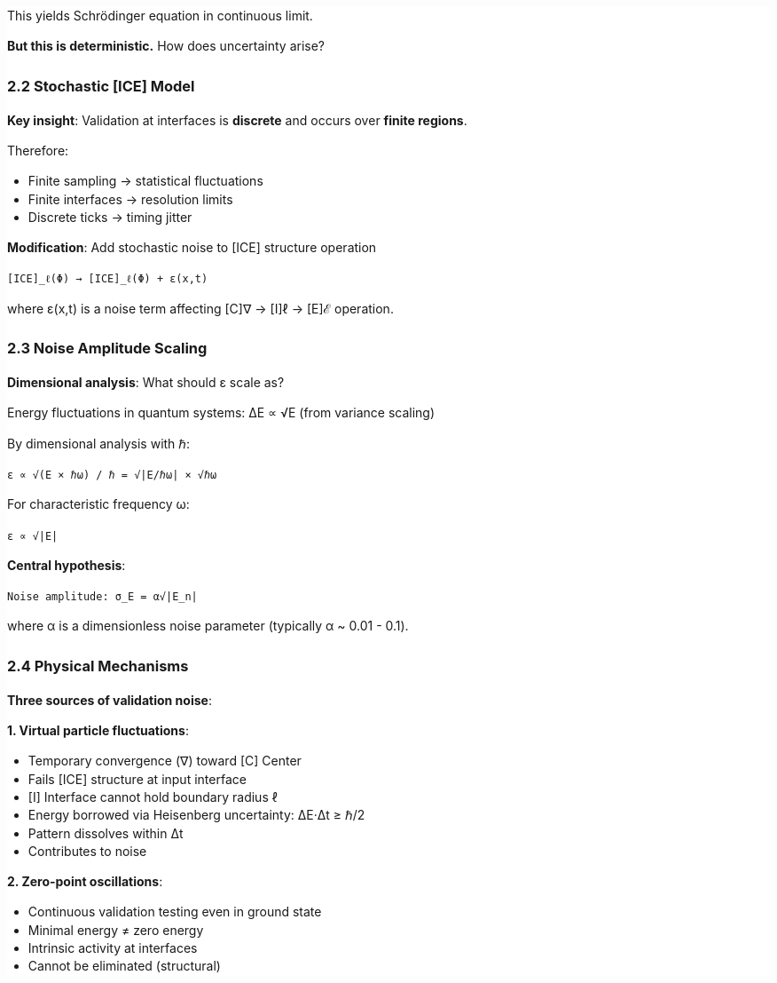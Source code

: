 This yields Schrödinger equation in continuous limit.

**But this is deterministic.** How does uncertainty arise?

### 2.2 Stochastic [ICE] Model

**Key insight**: Validation at interfaces is **discrete** and occurs over **finite regions**.

Therefore:
- Finite sampling → statistical fluctuations
- Finite interfaces → resolution limits
- Discrete ticks → timing jitter

**Modification**: Add stochastic noise to [ICE] structure operation

```
[ICE]_ℓ(Φ) → [ICE]_ℓ(Φ) + ε(x,t)
```

where ε(x,t) is a noise term affecting [C]∇ → [I]ℓ → [E]ℰ operation.

### 2.3 Noise Amplitude Scaling

**Dimensional analysis**: What should ε scale as?

Energy fluctuations in quantum systems: ΔE ∝ √E (from variance scaling)

By dimensional analysis with ℏ:
```
ε ∝ √(E × ℏω) / ℏ = √|E/ℏω| × √ℏω
```

For characteristic frequency ω:
```
ε ∝ √|E|
```

**Central hypothesis**:
```
Noise amplitude: σ_E = α√|E_n|
```

where α is a dimensionless noise parameter (typically α ~ 0.01 - 0.1).

### 2.4 Physical Mechanisms

**Three sources of validation noise**:

**1. Virtual particle fluctuations**:
- Temporary convergence (∇) toward [C] Center
- Fails [ICE] structure at input interface
- [I] Interface cannot hold boundary radius ℓ
- Energy borrowed via Heisenberg uncertainty: ΔE·Δt ≥ ℏ/2
- Pattern dissolves within Δt
- Contributes to noise

**2. Zero-point oscillations**:
- Continuous validation testing even in ground state
- Minimal energy ≠ zero energy
- Intrinsic activity at interfaces
- Cannot be eliminated (structural)
